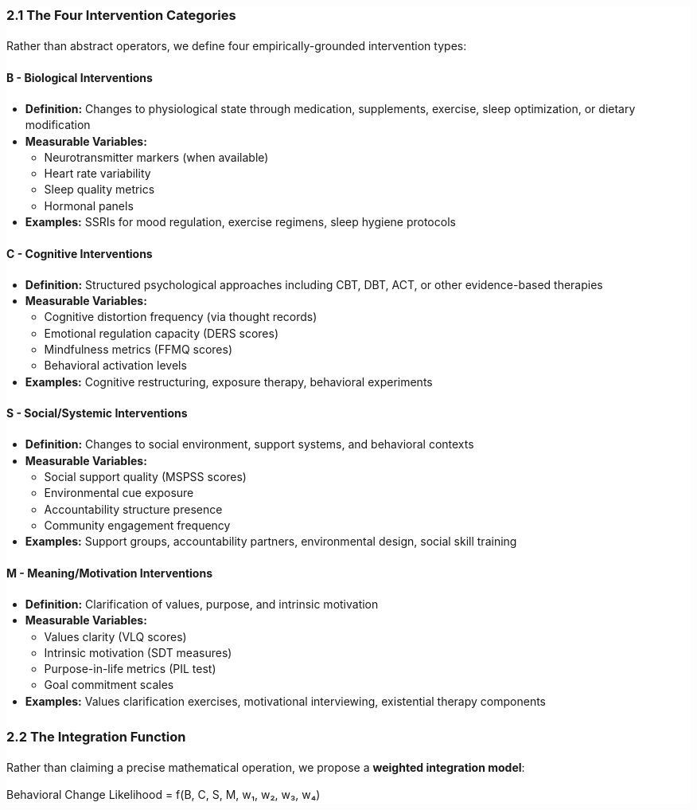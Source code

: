 ### **2.1 The Four Intervention Categories**

Rather than abstract operators, we define four empirically-grounded intervention types:

#### **B \- Biological Interventions**

* **Definition:** Changes to physiological state through medication, supplements, exercise, sleep optimization, or dietary modification  
* **Measurable Variables:**  
  * Neurotransmitter markers (when available)  
  * Heart rate variability  
  * Sleep quality metrics  
  * Hormonal panels  
* **Examples:** SSRIs for mood regulation, exercise regimens, sleep hygiene protocols

#### **C \- Cognitive Interventions**

* **Definition:** Structured psychological approaches including CBT, DBT, ACT, or other evidence-based therapies  
* **Measurable Variables:**  
  * Cognitive distortion frequency (via thought records)  
  * Emotional regulation capacity (DERS scores)  
  * Mindfulness metrics (FFMQ scores)  
  * Behavioral activation levels  
* **Examples:** Cognitive restructuring, exposure therapy, behavioral experiments

#### **S \- Social/Systemic Interventions**

* **Definition:** Changes to social environment, support systems, and behavioral contexts  
* **Measurable Variables:**  
  * Social support quality (MSPSS scores)  
  * Environmental cue exposure  
  * Accountability structure presence  
  * Community engagement frequency  
* **Examples:** Support groups, accountability partners, environmental design, social skill training

#### **M \- Meaning/Motivation Interventions**

* **Definition:** Clarification of values, purpose, and intrinsic motivation  
* **Measurable Variables:**  
  * Values clarity (VLQ scores)  
  * Intrinsic motivation (SDT measures)  
  * Purpose-in-life metrics (PIL test)  
  * Goal commitment scales  
* **Examples:** Values clarification exercises, motivational interviewing, existential therapy components

### **2.2 The Integration Function**

Rather than claiming a precise mathematical operation, we propose a **weighted integration model**:

Behavioral Change Likelihood \= f(B, C, S, M, w₁, w₂, w₃, w₄)
